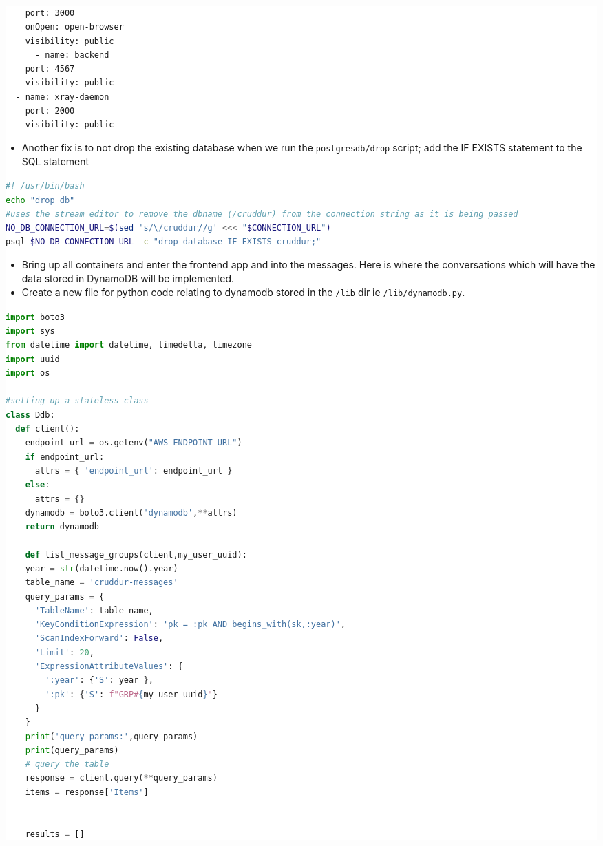```Bash
    port: 3000
    onOpen: open-browser
    visibility: public
	  - name: backend
    port: 4567
    visibility: public
  - name: xray-daemon
    port: 2000
    visibility: public
```
- Another fix is to not drop the existing database when we run the `postgresdb/drop` script; add the IF EXISTS statement to the SQL statement
```Bash
#! /usr/bin/bash
echo "drop db"
#uses the stream editor to remove the dbname (/cruddur) from the connection string as it is being passed
NO_DB_CONNECTION_URL=$(sed 's/\/cruddur//g' <<< "$CONNECTION_URL")
psql $NO_DB_CONNECTION_URL -c "drop database IF EXISTS cruddur;"
```

- Bring up all containers and enter the frontend app and into the messages. Here is where the conversations which will have the data stored in DynamoDB will be implemented.
- Create a new file for python code relating to dynamodb stored in the `/lib` dir ie `/lib/dynamodb.py`.
```Python
import boto3
import sys
from datetime import datetime, timedelta, timezone
import uuid
import os

#setting up a stateless class
class Ddb:
  def client():
    endpoint_url = os.getenv("AWS_ENDPOINT_URL")
    if endpoint_url:
      attrs = { 'endpoint_url': endpoint_url }
    else:
      attrs = {}
    dynamodb = boto3.client('dynamodb',**attrs)
    return dynamodb

	def list_message_groups(client,my_user_uuid):
    year = str(datetime.now().year)
    table_name = 'cruddur-messages'
    query_params = {
      'TableName': table_name,
      'KeyConditionExpression': 'pk = :pk AND begins_with(sk,:year)',
      'ScanIndexForward': False,
      'Limit': 20,
      'ExpressionAttributeValues': {
        ':year': {'S': year },
        ':pk': {'S': f"GRP#{my_user_uuid}"}
      }
    }
    print('query-params:',query_params)
    print(query_params)
    # query the table
    response = client.query(**query_params)
    items = response['Items']
    

    results = []
```